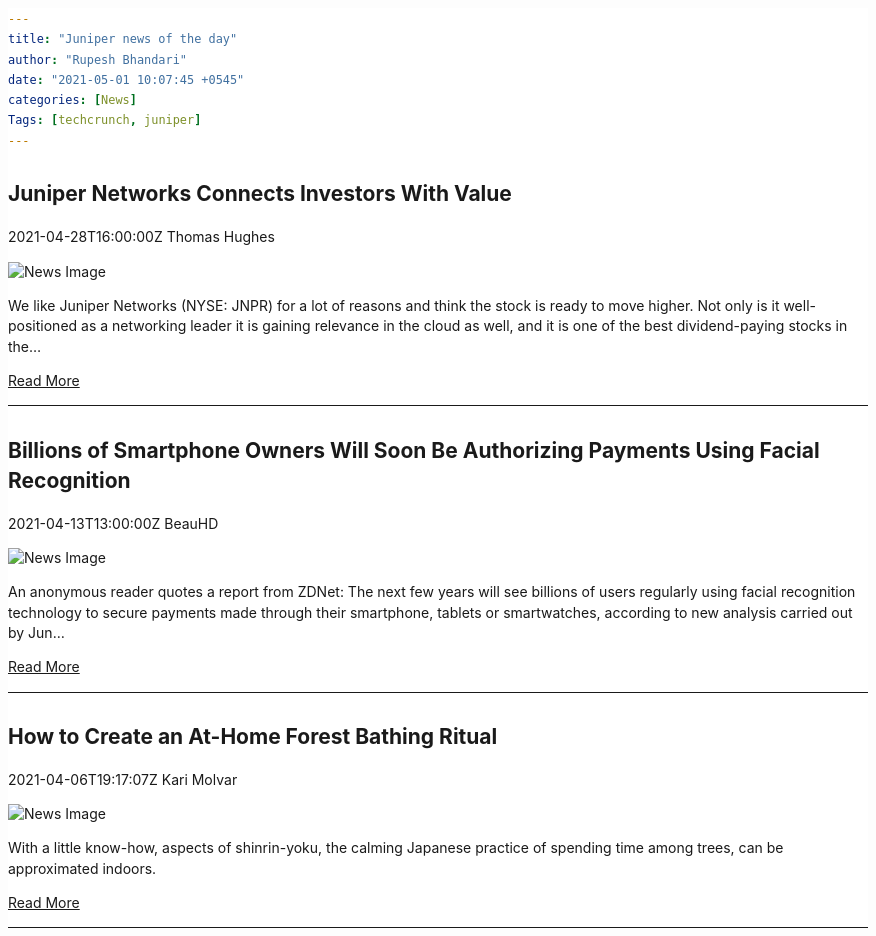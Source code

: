```yaml
---
title: "Juniper news of the day"
author: "Rupesh Bhandari"
date: "2021-05-01 10:07:45 +0545"
categories: [News]
Tags: [techcrunch, juniper]
---
```


## Juniper Networks Connects Investors With Value

2021-04-28T16:00:00Z Thomas Hughes

![News Image](https://assets.entrepreneur.com/providers/marketbeat/hero-image-marketbeat-370602.jpeg)

We like Juniper Networks (NYSE: JNPR) for a lot of reasons and think the stock is ready to move higher. Not only is it well-positioned as a networking leader it is gaining relevance in the cloud as well, and it is one of the best dividend-paying stocks in the…

[Read More](https://www.marketbeat.com/originals/juniper-networks-connects-investors-with-value/?utm_source=entrepreneurcom&amp;amp;utm_medium=entrepreneurcom)

---
    
## Billions of Smartphone Owners Will Soon Be Authorizing Payments Using Facial Recognition

2021-04-13T13:00:00Z BeauHD

![News Image](https://a.fsdn.com/sd/topics/privacy_64.png)

An anonymous reader quotes a report from ZDNet: The next few years will see billions of users regularly using facial recognition technology to secure payments made through their smartphone, tablets or smartwatches, according to new analysis carried out by Jun…

[Read More](https://yro.slashdot.org/story/21/04/12/2122241/billions-of-smartphone-owners-will-soon-be-authorizing-payments-using-facial-recognition)

---
    
## How to Create an At-Home Forest Bathing Ritual

2021-04-06T19:17:07Z Kari Molvar

![News Image](https://static01.nyt.com/images/2021/04/05/t-magazine/forest-bathing-slide-1TWQ/forest-bathing-slide-1TWQ-facebookJumbo.jpg)

With a little know-how, aspects of shinrin-yoku, the calming Japanese practice of spending time among trees, can be approximated indoors.

[Read More](https://www.nytimes.com/2021/04/06/t-magazine/forest-bathing-beauty.html)

---
    